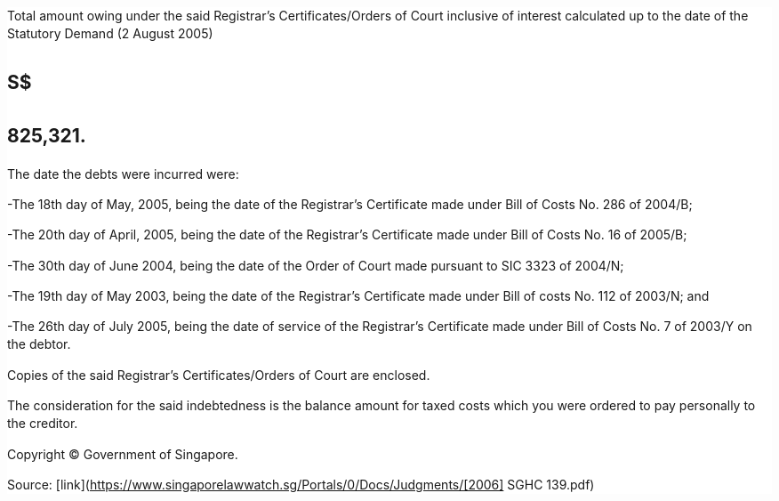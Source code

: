 Total amount owing under the said Registrar’s Certificates/Orders of Court inclusive of interest calculated up to the date of the Statutory Demand (2 August 2005) 

## S$ 

## 825,321. 


The date the debts were incurred were: 

-The 18th day of May, 2005, being the date of the Registrar’s Certificate made under Bill of Costs No. 286 of 2004/B; 

-The 20th day of April, 2005, being the date of the Registrar’s Certificate made under Bill of Costs No. 16 of 2005/B; 

-The 30th day of June 2004, being the date of the Order of Court made pursuant to SIC 3323 of 2004/N; 

-The 19th day of May 2003, being the date of the Registrar’s Certificate made under Bill of costs No. 112 of 2003/N; and 

-The 26th day of July 2005, being the date of service of the Registrar’s Certificate made under Bill of Costs No. 7 of 2003/Y on the debtor. 

Copies of the said Registrar’s Certificates/Orders of Court are enclosed. 

The consideration for the said indebtedness is the balance amount for taxed costs which you were ordered to pay personally to the creditor. 

 Copyright © Government of Singapore. 


Source: [link](https://www.singaporelawwatch.sg/Portals/0/Docs/Judgments/[2006] SGHC 139.pdf)

